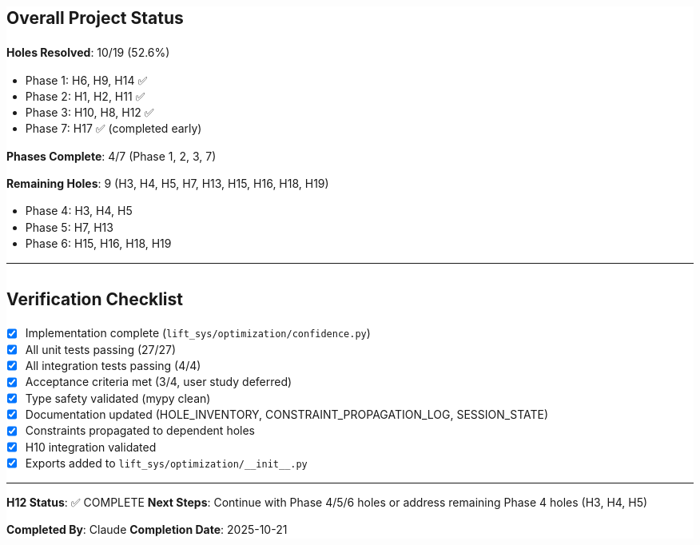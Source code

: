 ## Overall Project Status

**Holes Resolved**: 10/19 (52.6%)
- Phase 1: H6, H9, H14 ✅
- Phase 2: H1, H2, H11 ✅
- Phase 3: H10, H8, H12 ✅
- Phase 7: H17 ✅ (completed early)

**Phases Complete**: 4/7 (Phase 1, 2, 3, 7)

**Remaining Holes**: 9 (H3, H4, H5, H7, H13, H15, H16, H18, H19)
- Phase 4: H3, H4, H5
- Phase 5: H7, H13
- Phase 6: H15, H16, H18, H19

---

## Verification Checklist

- [x] Implementation complete (`lift_sys/optimization/confidence.py`)
- [x] All unit tests passing (27/27)
- [x] All integration tests passing (4/4)
- [x] Acceptance criteria met (3/4, user study deferred)
- [x] Type safety validated (mypy clean)
- [x] Documentation updated (HOLE_INVENTORY, CONSTRAINT_PROPAGATION_LOG, SESSION_STATE)
- [x] Constraints propagated to dependent holes
- [x] H10 integration validated
- [x] Exports added to `lift_sys/optimization/__init__.py`

---

**H12 Status**: ✅ COMPLETE
**Next Steps**: Continue with Phase 4/5/6 holes or address remaining Phase 4 holes (H3, H4, H5)

**Completed By**: Claude
**Completion Date**: 2025-10-21
